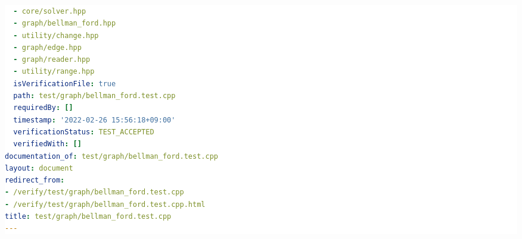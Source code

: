 ```yaml
  - core/solver.hpp
  - graph/bellman_ford.hpp
  - utility/change.hpp
  - graph/edge.hpp
  - graph/reader.hpp
  - utility/range.hpp
  isVerificationFile: true
  path: test/graph/bellman_ford.test.cpp
  requiredBy: []
  timestamp: '2022-02-26 15:56:18+09:00'
  verificationStatus: TEST_ACCEPTED
  verifiedWith: []
documentation_of: test/graph/bellman_ford.test.cpp
layout: document
redirect_from:
- /verify/test/graph/bellman_ford.test.cpp
- /verify/test/graph/bellman_ford.test.cpp.html
title: test/graph/bellman_ford.test.cpp
---
```

